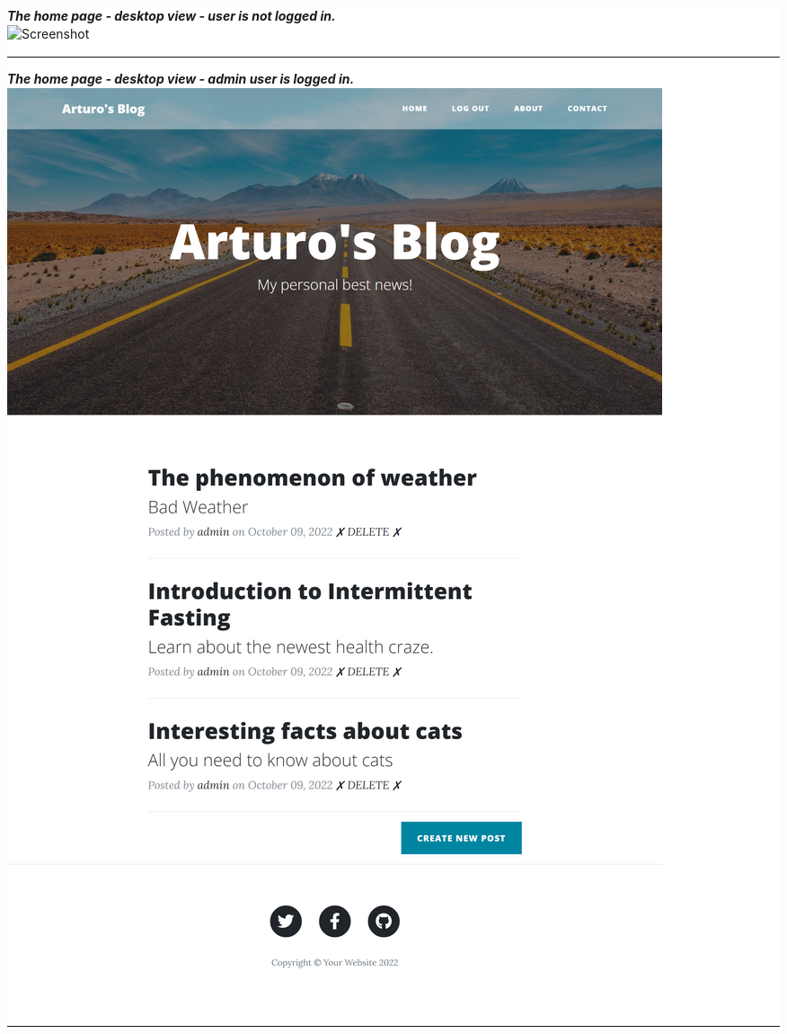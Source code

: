 
***The home page - desktop view - user is not logged in.***</br>
![Screenshot](docs/img/02_Home_View_desktop_annonymous_user.png)</br>

---

***The home page - desktop view - admin user is logged in.***</br>
![Screenshot](docs/img/03_Home_View_desktop_loggedn_admin_user.png)</br>

---